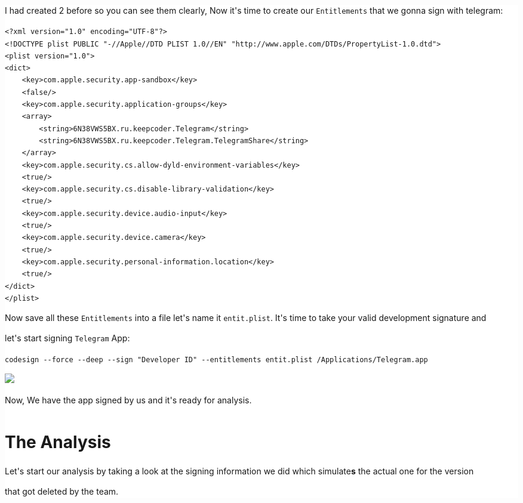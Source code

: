 
I had created 2 before so you can see them clearly, Now it's time to create our `Entitlements` that we gonna sign with telegram:


```
<?xml version="1.0" encoding="UTF-8"?>
<!DOCTYPE plist PUBLIC "-//Apple//DTD PLIST 1.0//EN" "http://www.apple.com/DTDs/PropertyList-1.0.dtd">
<plist version="1.0">
<dict>
    <key>com.apple.security.app-sandbox</key>
    <false/>
    <key>com.apple.security.application-groups</key>
    <array>
        <string>6N38VWS5BX.ru.keepcoder.Telegram</string>
        <string>6N38VWS5BX.ru.keepcoder.Telegram.TelegramShare</string>
    </array>
    <key>com.apple.security.cs.allow-dyld-environment-variables</key>
    <true/>
    <key>com.apple.security.cs.disable-library-validation</key>
    <true/>
    <key>com.apple.security.device.audio-input</key>
    <true/>
    <key>com.apple.security.device.camera</key>
    <true/>
    <key>com.apple.security.personal-information.location</key>
    <true/>
</dict>
</plist>
```


Now save all these `Entitlements` into a file let's name it `entit.plist`. It's time to take your valid development signature and

let's start signing `Telegram` App:


```
codesign --force --deep --sign "Developer ID" --entitlements entit.plist /Applications/Telegram.app
```


![](/assets/images/461faabe008a5dc6c1e13e6e98c2772f)


Now, We have the app signed by us and it's ready for analysis.


# **The Analysis**


Let's start our analysis by taking a look at the signing information we did which simulate**s** the actual one for the version

that got deleted by the team.

